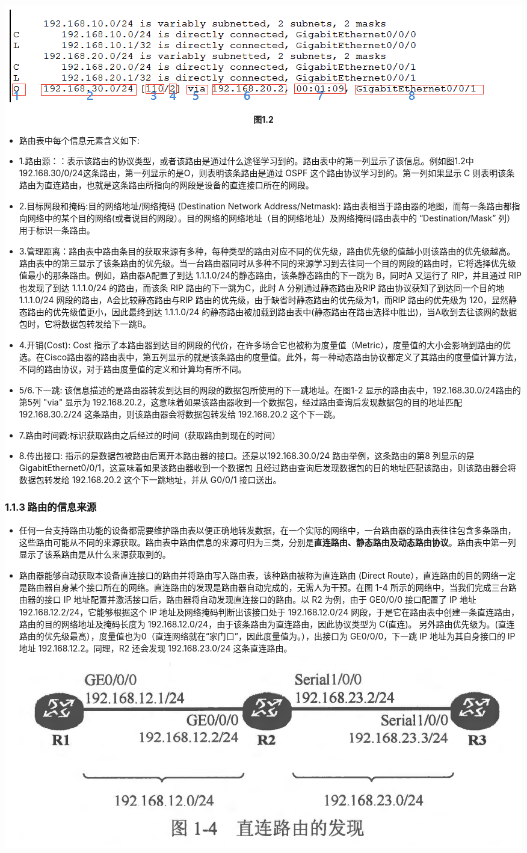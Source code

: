 ![1.2.2](../pics/1.2.2.png)
**<center>图1.2</center>**

- 路由表中每个信息元素含义如下:
- 1.路由源：：表示该路由的协议类型，或者该路由是通过什么途径学习到的。路由表中的第一列显示了该信息。例如图1.2中192.168.30/0/24这条路由，第一列显示的是O，则表明该条路由是通过 OSPF 这个路由协议学习到的。第一列如果显示 C 则表明该条路由为直连路由，也就是这条路由所指向的网段是设备的直连接口所在的网段。

- 2.目标网段和掩码:目的网络地址/网络掩码 (Destination Network Address/Netmask): 路由表相当于路由器的地图，而每一条路由都指向网络中的某个目的网络(或者说目的网段）。目的网络的网络地址（目的网络地址）及网络掩码(路由表中的 “Destination/Mask” 列）用于标识一条路由。


- 3.管理距离：路由表中路由条目的获取来源有多种，每种类型的路由对应不同的优先级，路由优先级的值越小则该路由的优先级越高。路由表中的第三显示了该条路由的优先级。当一台路由器同时从多种不同的来源学习到去往同一个目的网段的路由时，它将选择优先级值最小的那条路由。例如，路由器A配置了到达 1.1.1.0/24的静态路由，该条静态路由的下一跳为 B，同时A 又运行了 RIP，并且通过 RIP 也发现了到达 1.1.1.0/24 的路由，而该条 RIP 路由的下一跳为C，此时 A 分别通过静态路由及RIP 路由协议获知了到达同一个目的地 1.1.1.0/24 网段的路由，A会比较静态路由与RIP 路由的优先级，由于缺省时静态路由的优先级为1，而RIP 路由的优先级为 120，显然静态路由的优先级值更小，因此最终到达 1.1.1.0/24 的静态路由被加载到路由表中(静态路由在路由选择中胜出)，当A收到去往该网的数据包时，它将数据包转发给下一跳B。

- 4.开销(Cost): Cost 指示了本路由器到达目的网段的代价，在许多场合它也被称为度量值（Metric），度量值的大小会影响到路由的优选。在Cisco路由器的路由表中，第五列显示的就是该条路由的度量值。此外，每一种动态路由协议都定义了其路由的度量值计算方法，不同的路由协议，对于路由度量值的定义和计算均有所不同。

- 5/6.下一跳: 该信息描述的是路由器转发到达目的网段的数据包所使用的下一跳地址。在图1-2 显示的路由表中，192.168.30.0/24路由的 第5列 "via" 显示为 192.168.20.2，这意味着如果该路由器收到一个数据包，经过路由查询后发现数据包的目的地址匹配192.168.30.2/24 这条路由，则该路由器会将数据包转发给 192.168.20.2 这个下一跳。

- 7.路由时间戳:标识获取路由之后经过的时间（获取路由到现在的时间）
 
- 8.传出接口: 指示的是数据包被路由后离开本路由器的接口。还是以192.168.30.0/24 路由举例，这条路由的第8 列显示的是GigabitEthernet0/0/1，这意味着如果该路由器收到一个数据包 且经过路由查询后发现数据包的目的地址匹配该路由，则该路由器会将数据包转发给 192.168.20.2 这个下一跳地址，并从 G0/0/1 接口送出。

### 1.1.3 路由的信息来源
- 任何一台支持路由功能的设备都需要维护路由表以便正确地转发数据，在一个实际的网络中，一台路由器的路由表往往包含多条路由，这些路由可能从不同的来源获取。路由表中路由信息的来源可归为三类，分别是**直连路由、静态路由及动态路由协议**。路由表中第一列显示了该系路由是从什么来源获取到的。  

- 路由器能够自动获取本设备直连接口的路由并将路由写入路由表，该种路由被称为直连路由 (Direct Route），直连路由的目的网络一定是路由器自身某个接口所在的网络。直连路由的发现是路由器自动完成的，无需人为干预。在图 1-4 所示的网络中，当我们完成三台路由器的接口 IP 地址配置并激活接口后，路由器将自动发现直连接口的路由。以 R2 为例，由于 GE0/0/0 接口配置了 IP 地址 192.168.12.2/24，它能够根据这个 IP 地址及网络掩码判断出该接口处于 192.168.12.0/24 网段，于是它在路由表中创建一条直连路由，路由的目的网络地址及掩码长度为 192.168.12.0/24，由于该条路由为直连路由，因此协议类型为 C(直连)。 另外路由优先级为。(直连路由的优先级最高），度量值也为0（直连网络就在“家门口”，因此度量值为。），出接口为 GE0/0/0，下一跳 IP 地址为其自身接口的 IP 地址 192.168.12.2。同理，R2 还会发现 192.168.23.0/24 这条直连路由。
![1.4](../pics/1.4.png)
